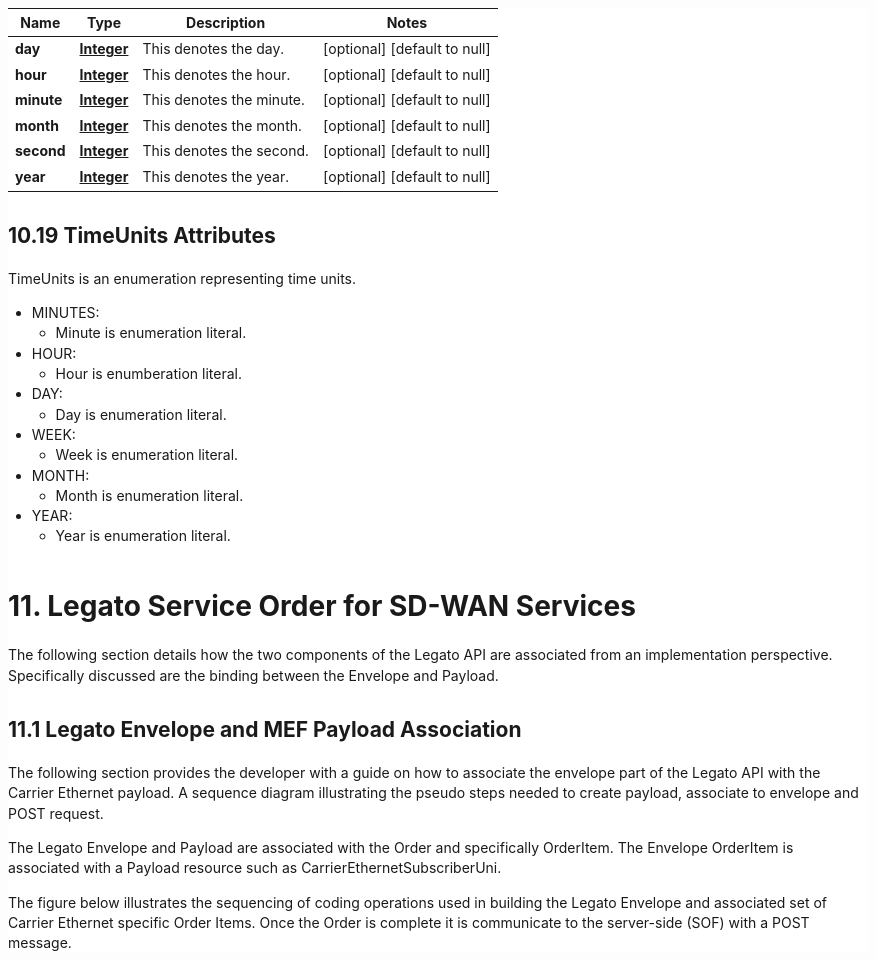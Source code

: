 Name | Type | Description | Notes
------------ | ------------- | ------------- | -------------
**day** | [**Integer**](integer.md) | This denotes the day. | [optional] [default to null]
**hour** | [**Integer**](integer.md) | This denotes the hour. | [optional] [default to null]
**minute** | [**Integer**](integer.md) | This denotes the minute. | [optional] [default to null]
**month** | [**Integer**](integer.md) | This denotes the month. | [optional] [default to null]
**second** | [**Integer**](integer.md) | This denotes the second. | [optional] [default to null]
**year** | [**Integer**](integer.md) | This denotes the year. | [optional] [default to null]

## 10.19 TimeUnits Attributes

TimeUnits is an enumeration representing time units.

- MINUTES:
  - Minute is enumeration literal.
- HOUR:
  - Hour is enumberation literal.
- DAY:
  - Day is enumeration literal.
- WEEK:
  - Week is enumeration literal.
- MONTH:
  - Month is enumeration literal.
- YEAR:
  - Year is enumeration literal.

# 11. Legato Service Order for SD-WAN Services

The following section details how the two components of the Legato API are associated from an implementation perspective.  Specifically discussed are the binding between the Envelope and Payload.

## 11.1 Legato Envelope and MEF Payload Association

The following section provides the developer with a guide on how to associate the envelope part of the Legato API with the Carrier Ethernet payload. A sequence diagram illustrating the pseudo steps needed to create payload, associate to envelope and POST request.

The Legato Envelope and Payload are associated with the Order and specifically OrderItem.  The Envelope OrderItem is associated with a Payload resource such as CarrierEthernetSubscriberUni.

The figure below illustrates the sequencing of coding operations used in building the Legato Envelope and associated set of Carrier Ethernet specific Order Items.  Once the Order is complete it is communicate to the server-side (SOF) with a POST message.

<center>